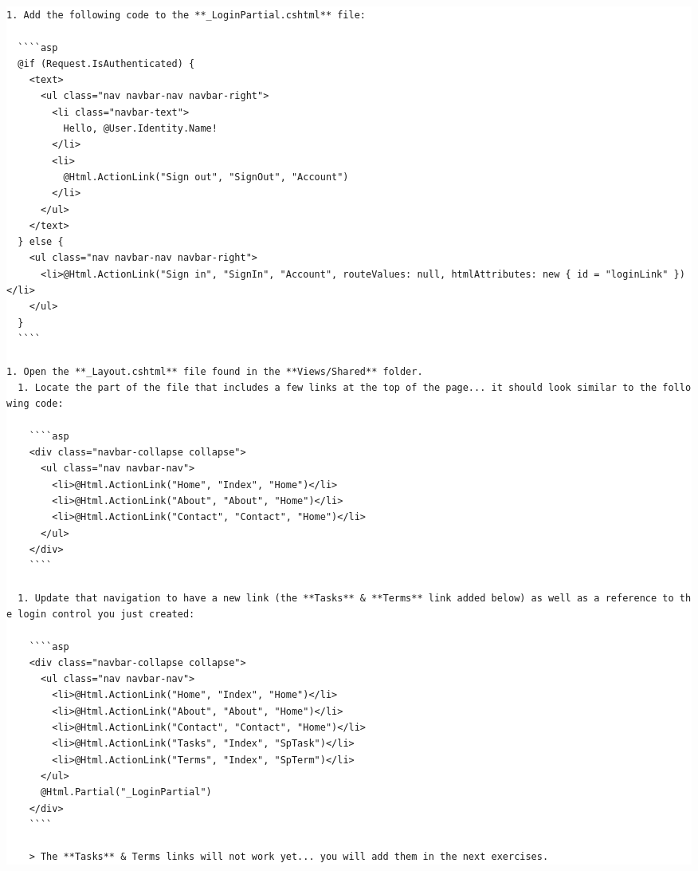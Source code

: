     1. Add the following code to the **_LoginPartial.cshtml** file:

      ````asp
      @if (Request.IsAuthenticated) {
        <text>
          <ul class="nav navbar-nav navbar-right">
            <li class="navbar-text">
              Hello, @User.Identity.Name!
            </li>
            <li>
              @Html.ActionLink("Sign out", "SignOut", "Account")
            </li>
          </ul>
        </text>
      } else {
        <ul class="nav navbar-nav navbar-right">
          <li>@Html.ActionLink("Sign in", "SignIn", "Account", routeValues: null, htmlAttributes: new { id = "loginLink" })</li>
        </ul>
      }
      ````

    1. Open the **_Layout.cshtml** file found in the **Views/Shared** folder.
      1. Locate the part of the file that includes a few links at the top of the page... it should look similar to the following code:
      
        ````asp
        <div class="navbar-collapse collapse">
          <ul class="nav navbar-nav">
            <li>@Html.ActionLink("Home", "Index", "Home")</li>
            <li>@Html.ActionLink("About", "About", "Home")</li>
            <li>@Html.ActionLink("Contact", "Contact", "Home")</li>
          </ul>
        </div>
        ````

      1. Update that navigation to have a new link (the **Tasks** & **Terms** link added below) as well as a reference to the login control you just created:

        ````asp
        <div class="navbar-collapse collapse">
          <ul class="nav navbar-nav">
            <li>@Html.ActionLink("Home", "Index", "Home")</li>
            <li>@Html.ActionLink("About", "About", "Home")</li>
            <li>@Html.ActionLink("Contact", "Contact", "Home")</li>
            <li>@Html.ActionLink("Tasks", "Index", "SpTask")</li>
            <li>@Html.ActionLink("Terms", "Index", "SpTerm")</li>
          </ul>
          @Html.Partial("_LoginPartial")
        </div>
        ````

        > The **Tasks** & Terms links will not work yet... you will add them in the next exercises.
